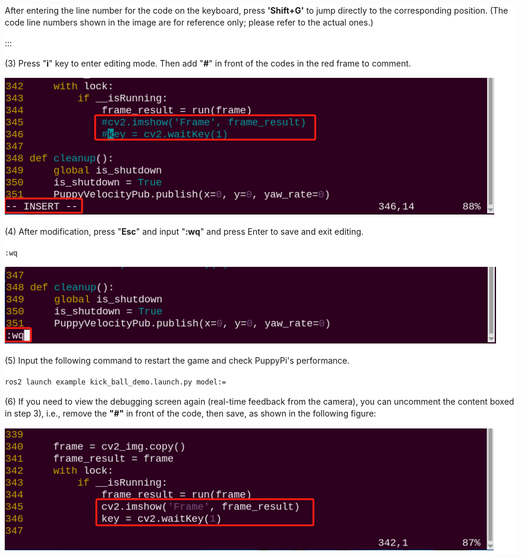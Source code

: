 After entering the line number for the code on the keyboard, press **'Shift+G'** to jump directly to the corresponding position. (The code line numbers shown in the image are for reference only; please refer to the actual ones.)

:::

(3) Press "**i**" key to enter editing mode. Then add "**\#**" in front of the codes in the red frame to comment.

<img class="common_img" src="../_static/media/chapter_25/section_2/media/image7.png"/>

(4) After modification, press "**Esc**" and input "**:wq**" and press Enter to save and exit editing.

```bash
:wq
```

<img class="common_img" src="../_static/media/chapter_25/section_2/media/image8.png"/>

(5) Input the following command to restart the game and check PuppyPi's performance.

```bash
ros2 launch example kick_ball_demo.launch.py model:=
```

(6) If you need to view the debugging screen again (real-time feedback from the camera), you can uncomment the content boxed in step 3), i.e., remove the **"#"** in front of the code, then save, as shown in the following figure:

<img class="common_img" src="../_static/media/chapter_25/section_2/media/image6.png"/>

